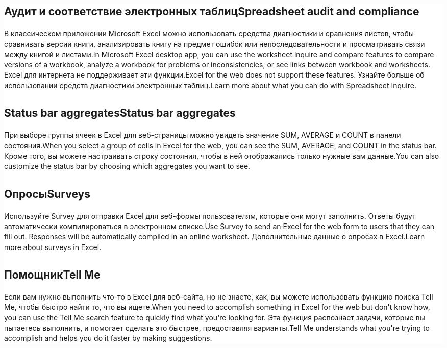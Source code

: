 ## <a name="spreadsheet-audit-and-compliance"></a><span data-ttu-id="4d7ec-343">Аудит и соответствие электронных таблиц</span><span class="sxs-lookup"><span data-stu-id="4d7ec-343">Spreadsheet audit and compliance</span></span>

<span data-ttu-id="4d7ec-344">В классическом приложении Microsoft Excel можно использовать средства диагностики и сравнения листов, чтобы сравнивать версии книги, анализировать книгу на предмет ошибок или непоследовательности и просматривать связи между книгой и листами.</span><span class="sxs-lookup"><span data-stu-id="4d7ec-344">In Microsoft Excel desktop app, you can use the worksheet inquire and compare features to compare versions of a workbook, analyze a workbook for problems or inconsistencies, or see links between workbook and worksheets.</span></span> <span data-ttu-id="4d7ec-345">Excel для интернета не поддерживает эти функции.</span><span class="sxs-lookup"><span data-stu-id="4d7ec-345">Excel for the web does not support these features.</span></span> <span data-ttu-id="4d7ec-346">Узнайте больше об [использовании средств диагностики электронных таблиц](https://go.microsoft.com/fwlink/p/?LinkId=271677).</span><span class="sxs-lookup"><span data-stu-id="4d7ec-346">Learn more about [what you can do with Spreadsheet Inquire](https://go.microsoft.com/fwlink/p/?LinkId=271677).</span></span>
  
## <a name="status-bar-aggregates"></a><span data-ttu-id="4d7ec-347">Status bar aggregates</span><span class="sxs-lookup"><span data-stu-id="4d7ec-347">Status bar aggregates</span></span>

<span data-ttu-id="4d7ec-348">При выборе группы ячеек в Excel для веб-страницы можно увидеть значение SUM, AVERAGE и COUNT в панели состояния.</span><span class="sxs-lookup"><span data-stu-id="4d7ec-348">When you select a group of cells in Excel for the web, you can see the SUM, AVERAGE, and COUNT in the status bar.</span></span> <span data-ttu-id="4d7ec-349">Кроме того, вы можете настраивать строку состояния, чтобы в ней отображались только нужные вам данные.</span><span class="sxs-lookup"><span data-stu-id="4d7ec-349">You can also customize the status bar by choosing which aggregates you want to see.</span></span>
  
## <a name="surveys"></a><span data-ttu-id="4d7ec-350">Опросы</span><span class="sxs-lookup"><span data-stu-id="4d7ec-350">Surveys</span></span>

<span data-ttu-id="4d7ec-351">Используйте Survey для отправки Excel для веб-формы пользователям, которые они могут заполнить. Ответы будут автоматически компилироваться в электронном списке.</span><span class="sxs-lookup"><span data-stu-id="4d7ec-351">Use Survey to send an Excel for the web form to users that they can fill out. Responses will be automatically compiled in an online worksheet.</span></span> <span data-ttu-id="4d7ec-352">Дополнительные данные о [опросах в Excel](https://go.microsoft.com/fwlink/p/?LinkId=391470).</span><span class="sxs-lookup"><span data-stu-id="4d7ec-352">Learn more about [surveys in Excel](https://go.microsoft.com/fwlink/p/?LinkId=391470).</span></span>
  
## <a name="tell-me"></a><span data-ttu-id="4d7ec-353">Помощник</span><span class="sxs-lookup"><span data-stu-id="4d7ec-353">Tell Me</span></span>

<span data-ttu-id="4d7ec-354">Если вам нужно выполнить что-то в Excel для веб-сайта, но не знаете, как, вы можете использовать функцию поиска Tell Me, чтобы быстро найти то, что вы ищете.</span><span class="sxs-lookup"><span data-stu-id="4d7ec-354">When you need to accomplish something in Excel for the web but don't know how, you can use the Tell Me search feature to quickly find what you're looking for.</span></span> <span data-ttu-id="4d7ec-355">Эта функция распознает задачи, которые вы пытаетесь выполнить, и помогает сделать это быстрее, предоставляя варианты.</span><span class="sxs-lookup"><span data-stu-id="4d7ec-355">Tell Me understands what you're trying to accomplish and helps you do it faster by making suggestions.</span></span>
